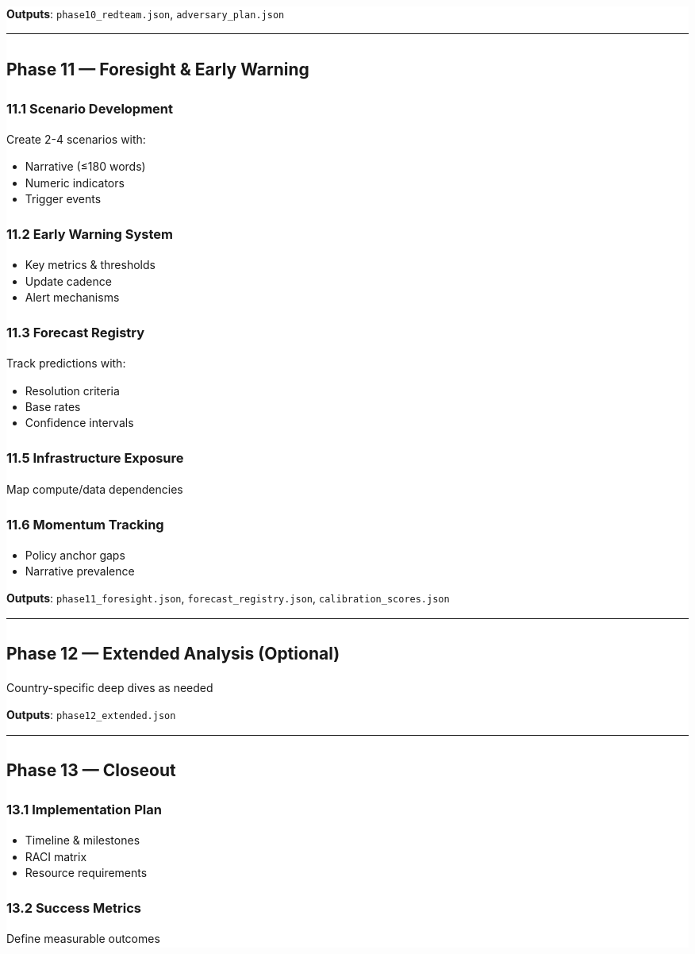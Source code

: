 **Outputs**: `phase10_redteam.json`, `adversary_plan.json`

---

## Phase 11 — Foresight & Early Warning

### 11.1 Scenario Development
Create 2-4 scenarios with:
- Narrative (≤180 words)
- Numeric indicators
- Trigger events

### 11.2 Early Warning System
- Key metrics & thresholds
- Update cadence
- Alert mechanisms

### 11.3 Forecast Registry
Track predictions with:
- Resolution criteria
- Base rates
- Confidence intervals

### 11.5 Infrastructure Exposure
Map compute/data dependencies

### 11.6 Momentum Tracking
- Policy anchor gaps
- Narrative prevalence

**Outputs**: `phase11_foresight.json`, `forecast_registry.json`, `calibration_scores.json`

---

## Phase 12 — Extended Analysis (Optional)

Country-specific deep dives as needed

**Outputs**: `phase12_extended.json`

---

## Phase 13 — Closeout

### 13.1 Implementation Plan
- Timeline & milestones
- RACI matrix
- Resource requirements

### 13.2 Success Metrics
Define measurable outcomes
